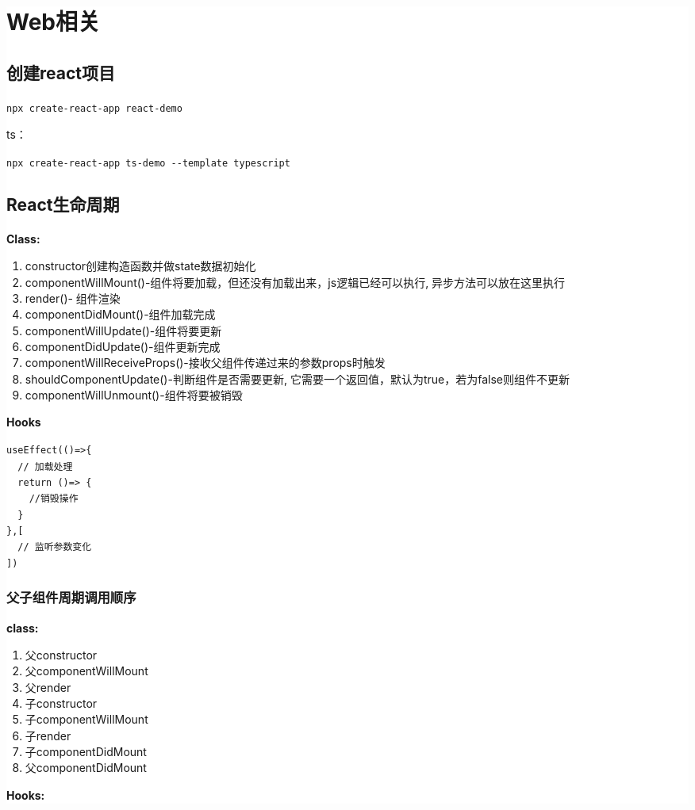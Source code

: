 # Web相关

## 创建react项目
```
npx create-react-app react-demo
```
ts：
```
npx create-react-app ts-demo --template typescript
```

## React生命周期

**Class:**

1. constructor创建构造函数并做state数据初始化
2. componentWillMount()-组件将要加载，但还没有加载出来，js逻辑已经可以执行, 异步方法可以放在这里执行
3. render()- 组件渲染
4. componentDidMount()-组件加载完成
5. componentWillUpdate()-组件将要更新
6. componentDidUpdate()-组件更新完成
7. componentWillReceiveProps()-接收父组件传递过来的参数props时触发
8. shouldComponentUpdate()-判断组件是否需要更新, 它需要一个返回值，默认为true，若为false则组件不更新
9. componentWillUnmount()-组件将要被销毁

**Hooks**

```
useEffect(()=>{
  // 加载处理
  return ()=> {
    //销毁操作
  }
},[
  // 监听参数变化
])
```
### 父子组件周期调用顺序

**class:**

1. 父constructor
2. 父componentWillMount
3. 父render
4. 子constructor
5. 子componentWillMount
6. 子render
7. 子componentDidMount
8. 父componentDidMount

**Hooks:**
